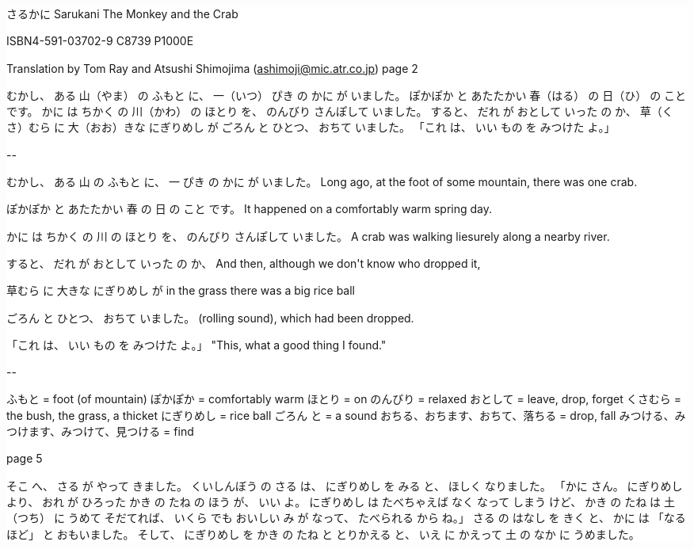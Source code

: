 さるかに Sarukani
The Monkey and the Crab

ISBN4-591-03702-9 C8739 P1000E

Translation by Tom Ray and Atsushi Shimojima (ashimoji@mic.atr.co.jp)
page 2

むかし、 ある 山（やま） の ふもと に、
一（いつ） ぴき の かに が いました。
ぽかぽか と あたたかい 春（はる） の 日（ひ） の
こと です。 かに は ちかく の 川（かわ） の
ほとり を、 のんびり さんぽして いました。
すると、 だれ が おとして いった の か、
草（くさ）むら に 大（おお）きな にぎりめし が
ごろん と ひとつ、 おちて いました。
「これ は、 いい もの を みつけた よ。」

-- 

むかし、 ある 山 の ふもと に、 一 ぴき の かに が いました。
Long ago, at the foot of some mountain, there was one crab.

ぽかぽか と あたたかい 春 の 日 の こと です。
It happened on a comfortably warm spring day.

かに は ちかく の 川 の ほとり を、 のんびり さんぽして いました。
A crab was walking liesurely along a nearby river.

すると、 だれ が おとして いった の か、
And then, although we don't know who dropped it,

草むら に 大きな にぎりめし が
in the grass there was a big rice ball

ごろん と ひとつ、 おちて いました。
(rolling sound), which had been dropped.

「これ は、 いい もの を みつけた よ。」
"This, what a good thing I found."

-- 

ふもと = foot (of mountain)
ぽかぽか = comfortably warm
ほとり = on
のんびり = relaxed
おとして = leave, drop, forget
くさむら = the bush, the grass, a thicket
にぎりめし = rice ball
ごろん と = a sound
おちる、おちます、おちて、落ちる = drop, fall
みつける、みつけます、みつけて、見つける = find

page 5

そこ へ、 さる が やって きました。
くいしんぼう の さる は、 にぎりめし を みる と、
ほしく なりました。
「かに さん。 にぎりめし より、 おれ が ひろった かき の たね の
ほう が、 いい よ。 にぎりめし は たべちゃえば なく なって
しまう けど、 かき の たね は 土（つち） に うめて そだてれば、
いくら でも おいしい み が なって、 たべられる から ね。」
さる の はなし を きく と、 かに は 「なるほど」 と
おもいました。 そして、 にぎりめし を かき の たね と
とりかえる と、 いえ に かえって 土 の なか に
うめました。
